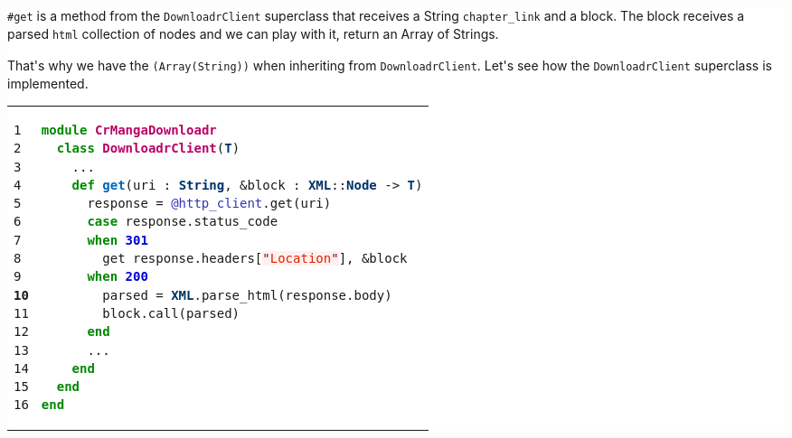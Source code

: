 <p><code>#get</code> is a method from the <code>DownloadrClient</code> superclass that receives a String <code>chapter_link</code> and a block. The block receives a parsed <code>html</code> collection of nodes and we can play with it, return an Array of Strings.</p>
<p>That's why we have the <code>(Array(String))</code> when inheriting from <code>DownloadrClient</code>. Let's see how the <code>DownloadrClient</code> superclass is implemented.</p>
<table class="CodeRay">
  <tbody>
    <tr>
      <td class="line_numbers" title="click to toggle" onclick="with (this.firstChild.style) { display = (display == '') ? 'none' : '' }"><pre>1<tt>
</tt>2<tt>
</tt>3<tt>
</tt>4<tt>
</tt>5<tt>
</tt>6<tt>
</tt>7<tt>
</tt>8<tt>
</tt>9<tt>
</tt><strong>10</strong><tt>
</tt>11<tt>
</tt>12<tt>
</tt>13<tt>
</tt>14<tt>
</tt>15<tt>
</tt>16<tt>
</tt></pre>
      </td>
      <td class="code"><pre ondblclick="with (this.style) { overflow = (overflow == 'auto' || overflow == '') ? 'visible' : 'auto' }"><span style="color:#080;font-weight:bold">module</span> <span style="color:#B06;font-weight:bold">CrMangaDownloadr</span><tt>
</tt>  <span style="color:#080;font-weight:bold">class</span> <span style="color:#B06;font-weight:bold">DownloadrClient</span>(<span style="color:#036;font-weight:bold">T</span>)<tt>
</tt>    ...<tt>
</tt>    <span style="color:#080;font-weight:bold">def</span> <span style="color:#06B;font-weight:bold">get</span>(uri : <span style="color:#036;font-weight:bold">String</span>, &amp;block : <span style="color:#036;font-weight:bold">XML</span>::<span style="color:#036;font-weight:bold">Node</span> -&gt; <span style="color:#036;font-weight:bold">T</span>)<tt>
</tt>      response = <span style="color:#33B">@http_client</span>.get(uri)<tt>
</tt>      <span style="color:#080;font-weight:bold">case</span> response.status_code<tt>
</tt>      <span style="color:#080;font-weight:bold">when</span> <span style="color:#00D;font-weight:bold">301</span><tt>
</tt>        get response.headers[<span style="background-color:#fff0f0;color:#D20"><span style="color:#710">"</span><span style="">Location</span><span style="color:#710">"</span></span>], &amp;block<tt>
</tt>      <span style="color:#080;font-weight:bold">when</span> <span style="color:#00D;font-weight:bold">200</span><tt>
</tt>        parsed = <span style="color:#036;font-weight:bold">XML</span>.parse_html(response.body)<tt>
</tt>        block.call(parsed)<tt>
</tt>      <span style="color:#080;font-weight:bold">end</span><tt>
</tt>      ...<tt>
</tt>    <span style="color:#080;font-weight:bold">end</span><tt>
</tt>  <span style="color:#080;font-weight:bold">end</span><tt>
</tt><span style="color:#080;font-weight:bold">end</span><tt>
</tt></pre>
      </td>
    </tr>
  </tbody>
</table>